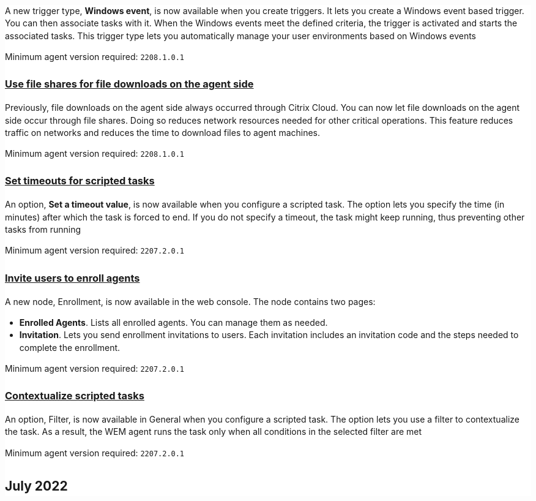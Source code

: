 A new trigger type, **Windows event**, is now available when you create triggers. It lets you create a Windows event based trigger. You can then associate tasks with it. When the Windows events meet the defined criteria, the trigger is activated and starts the associated tasks. This trigger type lets you automatically manage your user environments based on Windows events

Minimum agent version required: `2208.1.0.1`

### [Use file shares for file downloads on the agent side](https://docs.citrix.com/en-us/workspace-environment-management/service/manage/configuration-sets/advanced-settings.html)

Previously, file downloads on the agent side always occurred through Citrix Cloud. You can now let file downloads on the agent side occur through file shares. Doing so reduces network resources needed for other critical operations. This feature reduces traffic on networks and reduces the time to download files to agent machines.

Minimum agent version required: `2208.1.0.1`

### [Set timeouts for scripted tasks](https://docs.citrix.com/en-us/workspace-environment-management/service/manage/configuration-sets/scripted-task-settings.html#configure-a-scripted-task)

An option, **Set a timeout value**, is now available when you configure a scripted task. The option lets you specify the time (in minutes) after which the task is forced to end. If you do not specify a timeout, the task might keep running, thus preventing other tasks from running

Minimum agent version required: `2207.2.0.1`

### [Invite users to enroll agents](https://docs.citrix.com/en-us/workspace-environment-management/service/manage/enrollment.html)

A new node, Enrollment, is now available in the web console. The node contains two pages:

-  **Enrolled Agents**. Lists all enrolled agents. You can manage them as needed.
-  **Invitation**. Lets you send enrollment invitations to users. Each invitation includes an invitation code and the steps needed to complete the enrollment.

Minimum agent version required: `2207.2.0.1`

### [Contextualize scripted tasks](https://docs.citrix.com/en-us/workspace-environment-management/service/manage/configuration-sets/scripted-task-settings.html#configure-a-scripted-task)

An option, Filter, is now available in General when you configure a scripted task. The option lets you use a filter to contextualize the task. As a result, the WEM agent runs the task only when all conditions in the selected filter are met

Minimum agent version required: `2207.2.0.1`

## July 2022
